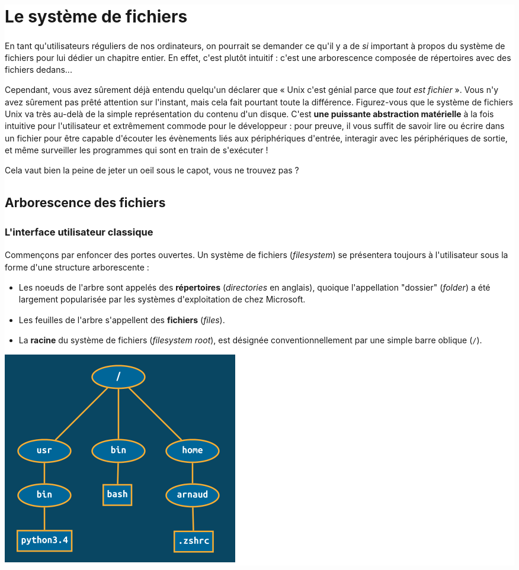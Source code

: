# Le système de fichiers

En tant qu'utilisateurs réguliers de nos ordinateurs, on pourrait se demander
ce qu'il y a de *si* important à propos du système de fichiers pour lui dédier
un chapitre entier. En effet, c'est plutôt intuitif : c'est une arborescence
composée de répertoires avec des fichiers dedans...

Cependant, vous avez sûrement déjà entendu quelqu'un déclarer que « Unix c'est
génial parce que *tout est fichier* ». Vous n'y avez sûrement pas prêté
attention sur l'instant, mais cela fait pourtant toute la différence.
Figurez-vous que le système de fichiers Unix va très au-delà de la simple
représentation du contenu d'un disque. C'est **une puissante abstraction
matérielle** à la fois intuitive pour l'utilisateur et extrêmement commode pour
le développeur : pour preuve, il vous suffit de savoir lire ou écrire dans un
fichier pour être capable d'écouter les évènements liés aux périphériques
d'entrée, interagir avec les périphériques de sortie, et même surveiller les
programmes qui sont en train de s'exécuter !

Cela vaut bien la peine de jeter un oeil sous le capot, vous ne trouvez pas ?

## Arborescence des fichiers

### L'interface utilisateur classique

Commençons par enfoncer des portes ouvertes. Un système de fichiers
(*filesystem*) se présentera toujours à l'utilisateur sous la forme d'une
structure arborescente :

* Les noeuds de l'arbre sont appelés des **répertoires** (*directories* en
  anglais), quoique l'appellation "dossier" (*folder*) a été largement
  popularisée par les systèmes d'exploitation de chez Microsoft.

* Les feuilles de l'arbre s'appellent des **fichiers** (*files*).

* La **racine** du système de fichiers (*filesystem root*), est désignée
  conventionnellement par une simple barre oblique (`/`).

![Représentation abstraite du système de fichiers](src/img/filesystem_tree.png)
